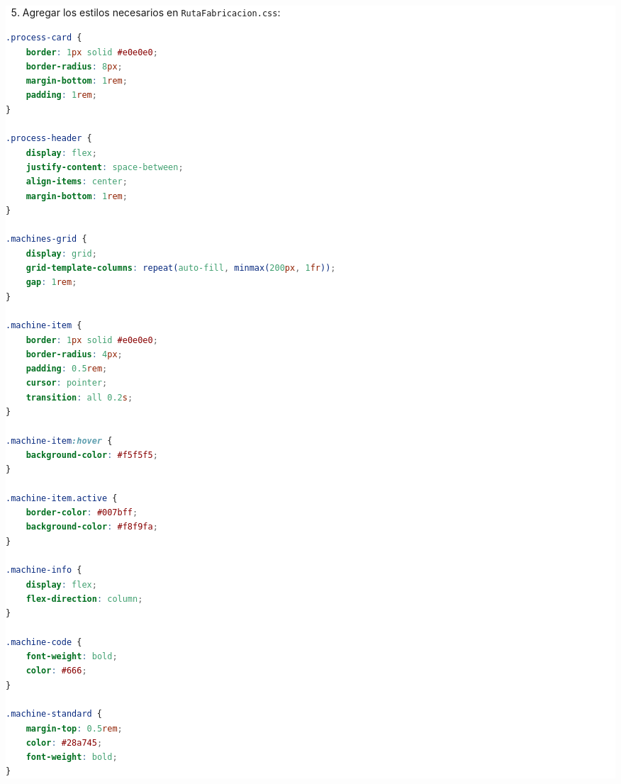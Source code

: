 5. Agregar los estilos necesarios en `RutaFabricacion.css`:

```css
.process-card {
    border: 1px solid #e0e0e0;
    border-radius: 8px;
    margin-bottom: 1rem;
    padding: 1rem;
}

.process-header {
    display: flex;
    justify-content: space-between;
    align-items: center;
    margin-bottom: 1rem;
}

.machines-grid {
    display: grid;
    grid-template-columns: repeat(auto-fill, minmax(200px, 1fr));
    gap: 1rem;
}

.machine-item {
    border: 1px solid #e0e0e0;
    border-radius: 4px;
    padding: 0.5rem;
    cursor: pointer;
    transition: all 0.2s;
}

.machine-item:hover {
    background-color: #f5f5f5;
}

.machine-item.active {
    border-color: #007bff;
    background-color: #f8f9fa;
}

.machine-info {
    display: flex;
    flex-direction: column;
}

.machine-code {
    font-weight: bold;
    color: #666;
}

.machine-standard {
    margin-top: 0.5rem;
    color: #28a745;
    font-weight: bold;
}
```
